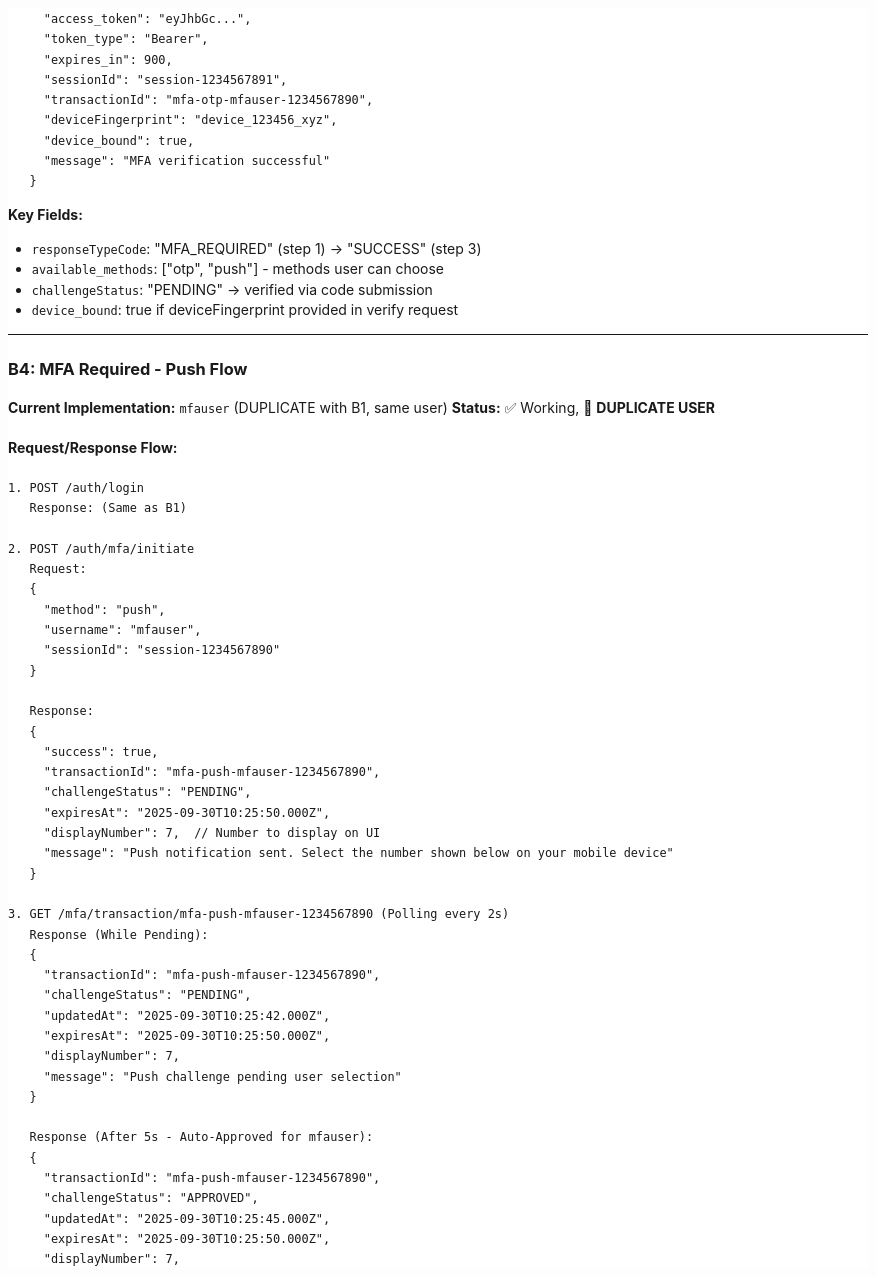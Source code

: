 ```
     "access_token": "eyJhbGc...",
     "token_type": "Bearer",
     "expires_in": 900,
     "sessionId": "session-1234567891",
     "transactionId": "mfa-otp-mfauser-1234567890",
     "deviceFingerprint": "device_123456_xyz",
     "device_bound": true,
     "message": "MFA verification successful"
   }
```

**Key Fields:**
- `responseTypeCode`: "MFA_REQUIRED" (step 1) → "SUCCESS" (step 3)
- `available_methods`: ["otp", "push"] - methods user can choose
- `challengeStatus`: "PENDING" → verified via code submission
- `device_bound`: true if deviceFingerprint provided in verify request

---

### **B4: MFA Required - Push Flow**
**Current Implementation:** `mfauser` (DUPLICATE with B1, same user)
**Status:** ✅ Working, 🔄 **DUPLICATE USER**

#### Request/Response Flow:
```
1. POST /auth/login
   Response: (Same as B1)

2. POST /auth/mfa/initiate
   Request:
   {
     "method": "push",
     "username": "mfauser",
     "sessionId": "session-1234567890"
   }

   Response:
   {
     "success": true,
     "transactionId": "mfa-push-mfauser-1234567890",
     "challengeStatus": "PENDING",
     "expiresAt": "2025-09-30T10:25:50.000Z",
     "displayNumber": 7,  // Number to display on UI
     "message": "Push notification sent. Select the number shown below on your mobile device"
   }

3. GET /mfa/transaction/mfa-push-mfauser-1234567890 (Polling every 2s)
   Response (While Pending):
   {
     "transactionId": "mfa-push-mfauser-1234567890",
     "challengeStatus": "PENDING",
     "updatedAt": "2025-09-30T10:25:42.000Z",
     "expiresAt": "2025-09-30T10:25:50.000Z",
     "displayNumber": 7,
     "message": "Push challenge pending user selection"
   }

   Response (After 5s - Auto-Approved for mfauser):
   {
     "transactionId": "mfa-push-mfauser-1234567890",
     "challengeStatus": "APPROVED",
     "updatedAt": "2025-09-30T10:25:45.000Z",
     "expiresAt": "2025-09-30T10:25:50.000Z",
     "displayNumber": 7,
```